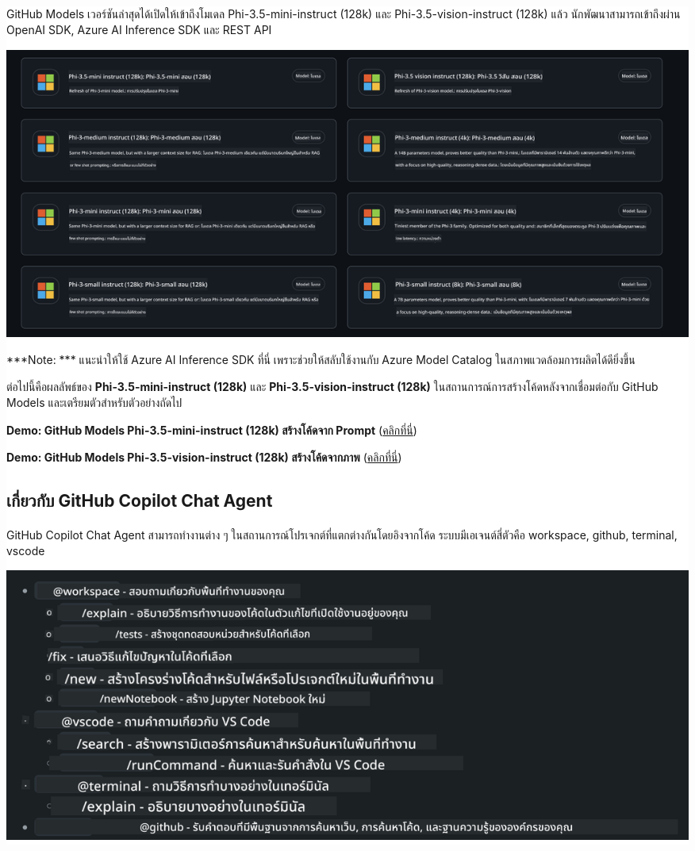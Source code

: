 GitHub Models เวอร์ชันล่าสุดได้เปิดให้เข้าถึงโมเดล Phi-3.5-mini-instruct (128k) และ Phi-3.5-vision-instruct (128k) แล้ว นักพัฒนาสามารถเข้าถึงผ่าน OpenAI SDK, Azure AI Inference SDK และ REST API

![gh](../../../../../../translated_images/gh.7fa589617baffe1b3f8a044fb29ee1b46f02645a47f3caa57d493768512b94e8.th.png)

***Note: *** แนะนำให้ใช้ Azure AI Inference SDK ที่นี่ เพราะช่วยให้สลับใช้งานกับ Azure Model Catalog ในสภาพแวดล้อมการผลิตได้ดียิ่งขึ้น

ต่อไปนี้คือผลลัพธ์ของ **Phi-3.5-mini-instruct (128k)** และ **Phi-3.5-vision-instruct (128k)** ในสถานการณ์การสร้างโค้ดหลังจากเชื่อมต่อกับ GitHub Models และเตรียมตัวสำหรับตัวอย่างถัดไป

**Demo: GitHub Models Phi-3.5-mini-instruct (128k) สร้างโค้ดจาก Prompt** ([คลิกที่นี่](../../../../../../code/09.UpdateSamples/Aug/ghmodel_phi35_instruct_demo.ipynb))

**Demo: GitHub Models Phi-3.5-vision-instruct (128k) สร้างโค้ดจากภาพ** ([คลิกที่นี่](../../../../../../code/09.UpdateSamples/Aug/ghmodel_phi35_vision_demo.ipynb))


## **เกี่ยวกับ GitHub Copilot Chat Agent**

GitHub Copilot Chat Agent สามารถทำงานต่าง ๆ ในสถานการณ์โปรเจกต์ที่แตกต่างกันโดยอิงจากโค้ด ระบบมีเอเจนต์สี่ตัวคือ workspace, github, terminal, vscode

![agent](../../../../../../translated_images/agent.19ff410949975e96c38aa5763545604a33dc923968b6abcd200ff8590c62efd7.th.png)
